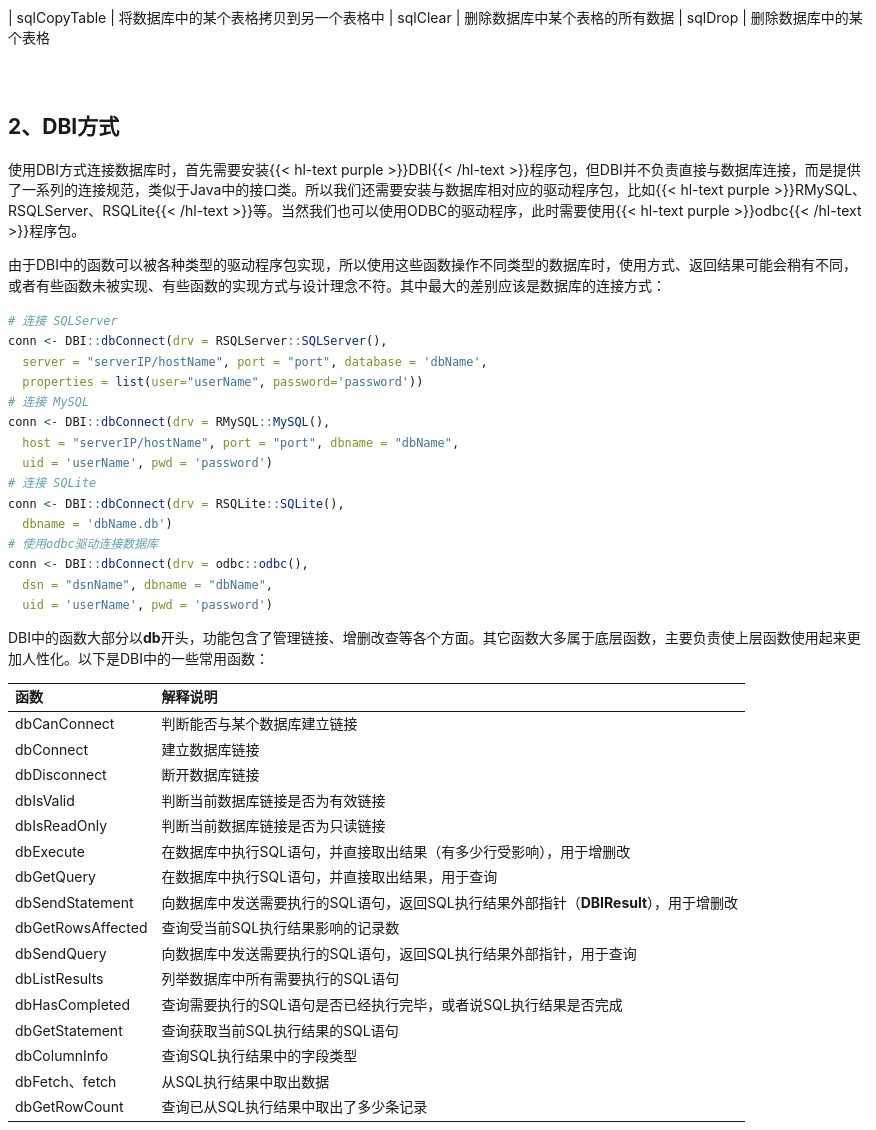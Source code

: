 | sqlCopyTable       | 将数据库中的某个表格拷贝到另一个表格中
| sqlClear           | 删除数据库中某个表格的所有数据
| sqlDrop            | 删除数据库中的某个表格

<br>

## 2、DBI方式

使用DBI方式连接数据库时，首先需要安装{{< hl-text purple >}}DBI{{< /hl-text >}}程序包，但DBI并不负责直接与数据库连接，而是提供了一系列的连接规范，类似于Java中的接口类。所以我们还需要安装与数据库相对应的驱动程序包，比如{{< hl-text purple >}}RMySQL、RSQLServer、RSQLite{{< /hl-text >}}等。当然我们也可以使用ODBC的驱动程序，此时需要使用{{< hl-text purple >}}odbc{{< /hl-text >}}程序包。

由于DBI中的函数可以被各种类型的驱动程序包实现，所以使用这些函数操作不同类型的数据库时，使用方式、返回结果可能会稍有不同，或者有些函数未被实现、有些函数的实现方式与设计理念不符。其中最大的差别应该是数据库的连接方式：

```R
# 连接 SQLServer
conn <- DBI::dbConnect(drv = RSQLServer::SQLServer(), 
  server = "serverIP/hostName", port = "port", database = 'dbName', 
  properties = list(user="userName", password='password'))
# 连接 MySQL
conn <- DBI::dbConnect(drv = RMySQL::MySQL(), 
  host = "serverIP/hostName", port = "port", dbname = "dbName", 
  uid = 'userName', pwd = 'password')
# 连接 SQLite
conn <- DBI::dbConnect(drv = RSQLite::SQLite(), 
  dbname = 'dbName.db')
# 使用odbc驱动连接数据库
conn <- DBI::dbConnect(drv = odbc::odbc(), 
  dsn = "dsnName", dbname = "dbName", 
  uid = 'userName', pwd = 'password')
```

DBI中的函数大部分以**db**开头，功能包含了管理链接、增删改查等各个方面。其它函数大多属于底层函数，主要负责使上层函数使用起来更加人性化。以下是DBI中的一些常用函数：

| 函数               | 解释说明
|:-------------------|:-----------------------------------------------------------------
| dbCanConnect       | 判断能否与某个数据库建立链接
| dbConnect          | 建立数据库链接
| dbDisconnect       | 断开数据库链接
| dbIsValid          | 判断当前数据库链接是否为有效链接
| dbIsReadOnly       | 判断当前数据库链接是否为只读链接
| dbExecute          | 在数据库中执行SQL语句，并直接取出结果（有多少行受影响），用于增删改
| dbGetQuery         | 在数据库中执行SQL语句，并直接取出结果，用于查询
| dbSendStatement    | 向数据库中发送需要执行的SQL语句，返回SQL执行结果外部指针（**DBIResult**），用于增删改
| dbGetRowsAffected  | 查询受当前SQL执行结果影响的记录数
| dbSendQuery        | 向数据库中发送需要执行的SQL语句，返回SQL执行结果外部指针，用于查询
| dbListResults      | 列举数据库中所有需要执行的SQL语句
| dbHasCompleted     | 查询需要执行的SQL语句是否已经执行完毕，或者说SQL执行结果是否完成
| dbGetStatement     | 查询获取当前SQL执行结果的SQL语句
| dbColumnInfo       | 查询SQL执行结果中的字段类型
| dbFetch、fetch     | 从SQL执行结果中取出数据
| dbGetRowCount      | 查询已从SQL执行结果中取出了多少条记录